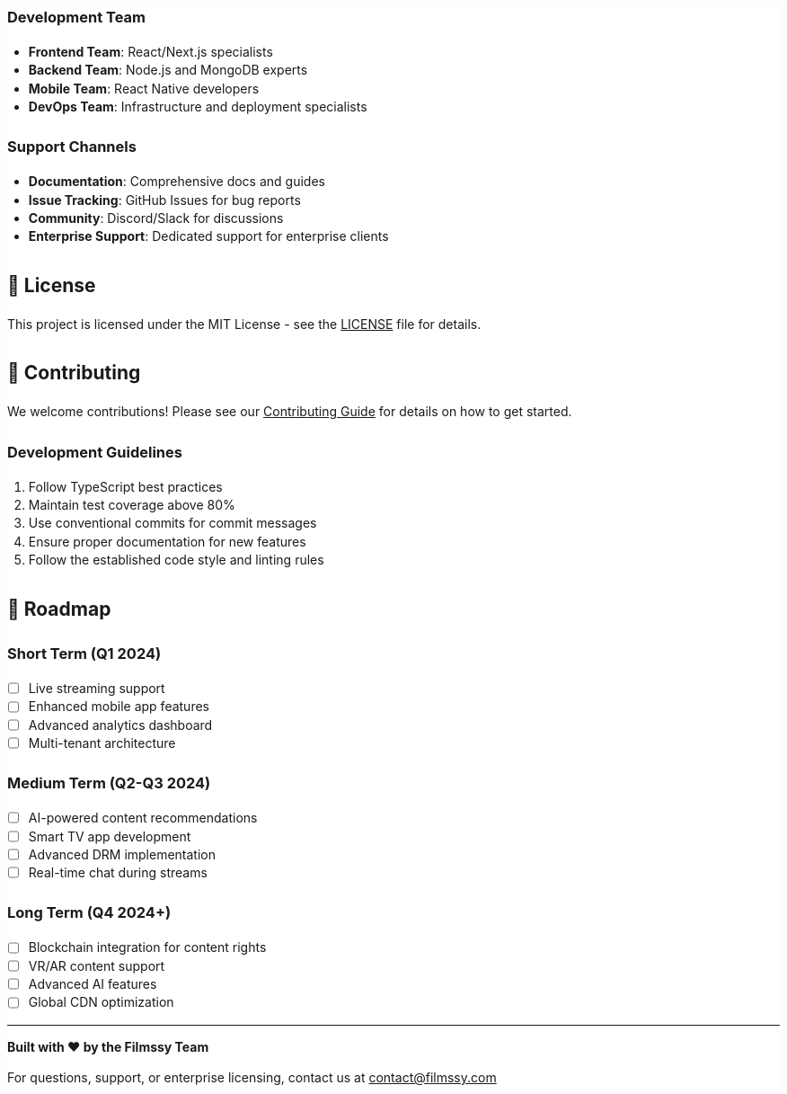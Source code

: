 ### Development Team
- **Frontend Team**: React/Next.js specialists
- **Backend Team**: Node.js and MongoDB experts
- **Mobile Team**: React Native developers
- **DevOps Team**: Infrastructure and deployment specialists

### Support Channels
- **Documentation**: Comprehensive docs and guides
- **Issue Tracking**: GitHub Issues for bug reports
- **Community**: Discord/Slack for discussions
- **Enterprise Support**: Dedicated support for enterprise clients

## 📄 License

This project is licensed under the MIT License - see the [LICENSE](LICENSE) file for details.

## 🤝 Contributing

We welcome contributions! Please see our [Contributing Guide](CONTRIBUTING.md) for details on how to get started.

### Development Guidelines
1. Follow TypeScript best practices
2. Maintain test coverage above 80%
3. Use conventional commits for commit messages
4. Ensure proper documentation for new features
5. Follow the established code style and linting rules

## 🚀 Roadmap

### Short Term (Q1 2024)
- [ ] Live streaming support
- [ ] Enhanced mobile app features
- [ ] Advanced analytics dashboard
- [ ] Multi-tenant architecture

### Medium Term (Q2-Q3 2024)
- [ ] AI-powered content recommendations
- [ ] Smart TV app development
- [ ] Advanced DRM implementation
- [ ] Real-time chat during streams

### Long Term (Q4 2024+)
- [ ] Blockchain integration for content rights
- [ ] VR/AR content support
- [ ] Advanced AI features
- [ ] Global CDN optimization

---

**Built with ❤️ by the Filmssy Team**

For questions, support, or enterprise licensing, contact us at [contact@filmssy.com](mailto:contact@filmssy.com)
